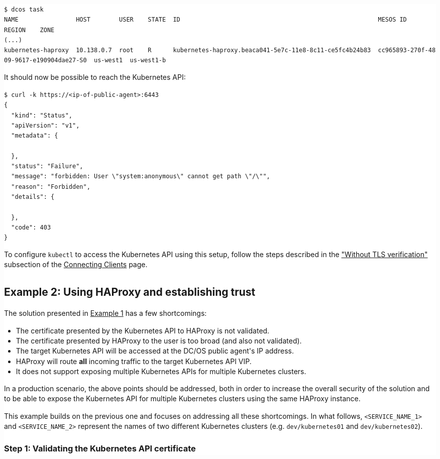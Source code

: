 ```shell
$ dcos task
NAME                HOST        USER    STATE  ID                                                       MESOS ID                                 REGION    ZONE
(...)
kubernetes-haproxy  10.138.0.7  root    R      kubernetes-haproxy.beaca041-5e7c-11e8-8c11-ce5fc4b24b83  cc965893-270f-4809-9617-e190904dae27-S0  us-west1  us-west1-b
```

It should now be possible to reach the Kubernetes API:

```shell
$ curl -k https://<ip-of-public-agent>:6443
{
  "kind": "Status",
  "apiVersion": "v1",
  "metadata": {

  },
  "status": "Failure",
  "message": "forbidden: User \"system:anonymous\" cannot get path \"/\"",
  "reason": "Forbidden",
  "details": {

  },
  "code": 403
}
```

To configure `kubectl` to access the Kubernetes API using this setup, follow the steps described in the ["Without TLS verification"](/mesosphere/dcos/services/kubernetes/2.7.0-1.18.6/operations/connecting-clients#without-tls-verification) subsection of the [Connecting Clients](/mesosphere/dcos/services/kubernetes/2.7.0-1.18.6/operations/connecting-clients/) page.

<a name="example-2"></a>

## Example 2: Using HAProxy and establishing trust

The solution presented in [Example 1](#example-1) has a few shortcomings:

* The certificate presented by the Kubernetes API to HAProxy is not validated.
* The certificate presented by HAProxy to the user is too broad (and also not validated).
* The target Kubernetes API will be accessed at the DC/OS public agent's IP address.
* HAProxy will route **all** incoming traffic to the target Kubernetes API VIP.
* It does not support exposing multiple Kubernetes APIs for multiple Kubernetes clusters.

In a production scenario, the above points should be addressed, both in order to increase the overall security of the solution and to be able to expose the Kubernetes API for multiple Kubernetes clusters using the same HAProxy instance.

This example builds on the previous one and focuses on addressing all these shortcomings. In what follows, `<SERVICE_NAME_1>` and `<SERVICE_NAME_2>` represent the names of two different Kubernetes clusters (e.g. `dev/kubernetes01` and `dev/kubernetes02`).

### Step 1: Validating the Kubernetes API certificate
